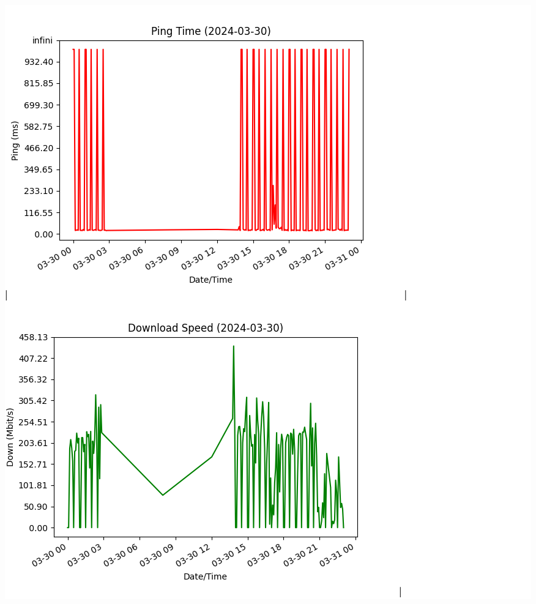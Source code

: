 | ![Internet Speed Ping](/assets/2024-03-30-Internet-Speed/ping.png) | ![Internet Speed Download](/assets/2024-03-30-Internet-Speed/download.png) |